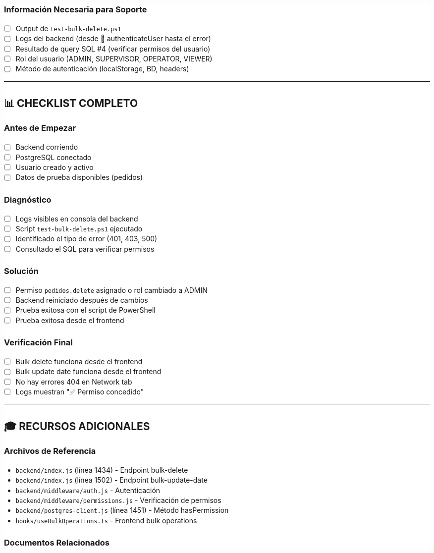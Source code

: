 ### Información Necesaria para Soporte

- [ ] Output de `test-bulk-delete.ps1`
- [ ] Logs del backend (desde 🔑 authenticateUser hasta el error)
- [ ] Resultado de query SQL #4 (verificar permisos del usuario)
- [ ] Rol del usuario (ADMIN, SUPERVISOR, OPERATOR, VIEWER)
- [ ] Método de autenticación (localStorage, BD, headers)

---

## 📊 CHECKLIST COMPLETO

### Antes de Empezar
- [ ] Backend corriendo
- [ ] PostgreSQL conectado
- [ ] Usuario creado y activo
- [ ] Datos de prueba disponibles (pedidos)

### Diagnóstico
- [ ] Logs visibles en consola del backend
- [ ] Script `test-bulk-delete.ps1` ejecutado
- [ ] Identificado el tipo de error (401, 403, 500)
- [ ] Consultado el SQL para verificar permisos

### Solución
- [ ] Permiso `pedidos.delete` asignado o rol cambiado a ADMIN
- [ ] Backend reiniciado después de cambios
- [ ] Prueba exitosa con el script de PowerShell
- [ ] Prueba exitosa desde el frontend

### Verificación Final
- [ ] Bulk delete funciona desde el frontend
- [ ] Bulk update date funciona desde el frontend
- [ ] No hay errores 404 en Network tab
- [ ] Logs muestran "✅ Permiso concedido"

---

## 🎓 RECURSOS ADICIONALES

### Archivos de Referencia

- `backend/index.js` (línea 1434) - Endpoint bulk-delete
- `backend/index.js` (línea 1502) - Endpoint bulk-update-date
- `backend/middleware/auth.js` - Autenticación
- `backend/middleware/permissions.js` - Verificación de permisos
- `backend/postgres-client.js` (línea 1451) - Método hasPermission
- `hooks/useBulkOperations.ts` - Frontend bulk operations

### Documentos Relacionados
